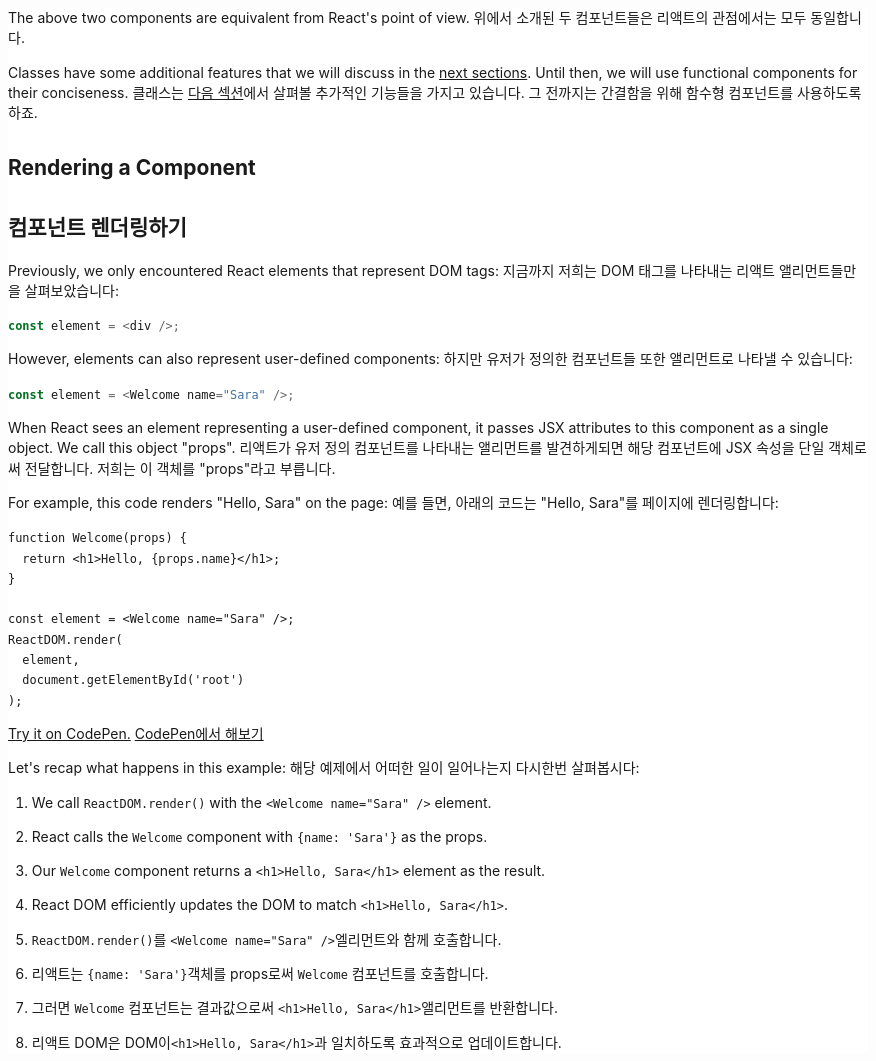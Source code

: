 The above two components are equivalent from React's point of view.
위에서 소개된 두 컴포넌트들은 리액트의 관점에서는 모두 동일합니다.

Classes have some additional features that we will discuss in the [next sections](/react/docs/state-and-lifecycle.html). Until then, we will use functional components for their conciseness.
클래스는 [다음 섹션](/react/docs/state-and-lifecycle.html)에서 살펴볼 추가적인 기능들을 가지고 있습니다. 그 전까지는 간결함을 위해 함수형 컴포넌트를 사용하도록하죠.

## Rendering a Component
## 컴포넌트 렌더링하기

Previously, we only encountered React elements that represent DOM tags:
지금까지 저희는 DOM 태그를 나타내는 리액트 앨리먼트들만을 살펴보았습니다:

```js
const element = <div />;
```

However, elements can also represent user-defined components:
하지만 유저가 정의한 컴포넌트들 또한 앨리먼트로 나타낼 수 있습니다:

```js
const element = <Welcome name="Sara" />;
```

When React sees an element representing a user-defined component, it passes JSX attributes to this component as a single object. We call this object "props".
리액트가 유저 정의 컴포넌트를 나타내는 앨리먼트를 발견하게되면 해당 컴포넌트에 JSX 속성을 단일 객체로써 전달합니다. 저희는 이 객체를 "props"라고 부릅니다.

For example, this code renders "Hello, Sara" on the page:
예를 들면, 아래의 코드는 "Hello, Sara"를 페이지에 렌더링합니다:

```js{1,5}
function Welcome(props) {
  return <h1>Hello, {props.name}</h1>;
}

const element = <Welcome name="Sara" />;
ReactDOM.render(
  element,
  document.getElementById('root')
);
```

[Try it on CodePen.](http://codepen.io/gaearon/pen/YGYmEG?editors=0010)
[CodePen에서 해보기](http://codepen.io/gaearon/pen/YGYmEG?editors=0010)

Let's recap what happens in this example:
해당 예제에서 어떠한 일이 일어나는지 다시한번 살펴봅시다:

1. We call `ReactDOM.render()` with the `<Welcome name="Sara" />` element.
2. React calls the `Welcome` component with `{name: 'Sara'}` as the props.
3. Our `Welcome` component returns a `<h1>Hello, Sara</h1>` element as the result.
4. React DOM efficiently updates the DOM to match `<h1>Hello, Sara</h1>`.

1. `ReactDOM.render()`를 `<Welcome name="Sara" />`엘리먼트와 함께 호출합니다.
2. 리액트는 `{name: 'Sara'}`객체를 props로써 `Welcome` 컴포넌트를 호출합니다.
3. 그러면 `Welcome` 컴포넌트는 결과값으로써 `<h1>Hello, Sara</h1>`앨리먼트를 반환합니다.
4. 리액트 DOM은 DOM이`<h1>Hello, Sara</h1>`과 일치하도록 효과적으로 업데이트합니다.
